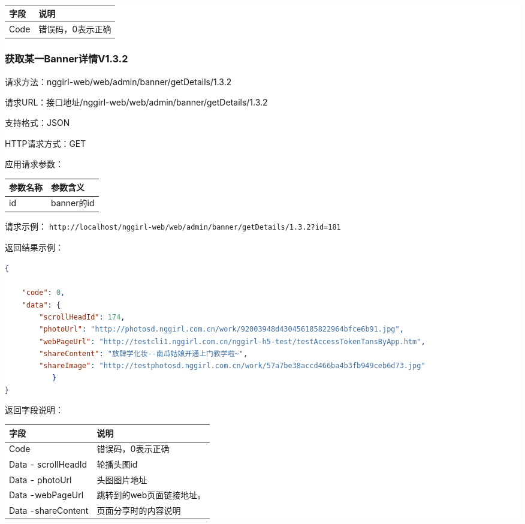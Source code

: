 字段 | 说明
:------|:-------
Code	|错误码，0表示正确


<h3 id="11.8">获取某一Banner详情V1.3.2</h3>

请求方法：nggirl-web/web/admin/banner/getDetails/1.3.2

请求URL：接口地址/nggirl-web/web/admin/banner/getDetails/1.3.2

支持格式：JSON

HTTP请求方式：GET

应用请求参数：

参数名称	|参数含义
:------|:-------
id	|banner的id


请求示例：
`http://localhost/nggirl-web/web/admin/banner/getDetails/1.3.2?id=181`

返回结果示例：
```json
{

    "code": 0,
    "data": {
        "scrollHeadId": 174,
        "photoUrl": "http://photosd.nggirl.com.cn/work/92003948d430456185822964bfce6b91.jpg",
        "webPageUrl": "http://testcli1.nggirl.com.cn/nggirl-h5-test/testAccessTokenTansByApp.htm",
        "shareContent": "放肆学化妆--南瓜姑娘开通上门教学啦~",
        "shareImage": "http://testphotosd.nggirl.com.cn/work/57a7be38accd466ba4b3fb949ceb6d73.jpg"
           }
}
```
返回字段说明：

字段 | 说明
:------|:-------
Code	|错误码，0表示正确
Data - scrollHeadId	|轮播头图id
Data - photoUrl	|头图图片地址
Data -webPageUrl	|跳转到的web页面链接地址。
Data -shareContent	|页面分享时的内容说明
